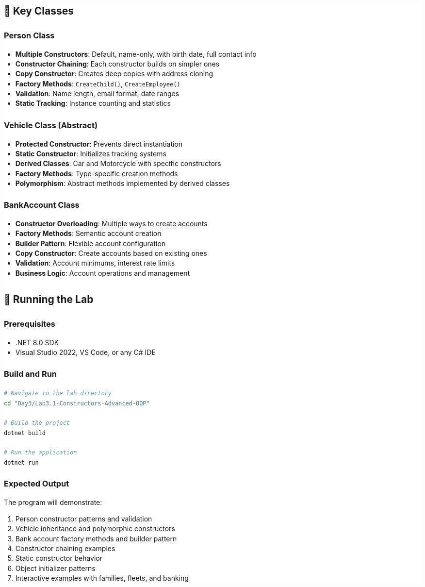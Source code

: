 ## 🔧 Key Classes

### Person Class
- **Multiple Constructors**: Default, name-only, with birth date, full contact info
- **Constructor Chaining**: Each constructor builds on simpler ones
- **Copy Constructor**: Creates deep copies with address cloning
- **Factory Methods**: `CreateChild()`, `CreateEmployee()`
- **Validation**: Name length, email format, date ranges
- **Static Tracking**: Instance counting and statistics

### Vehicle Class (Abstract)
- **Protected Constructor**: Prevents direct instantiation
- **Static Constructor**: Initializes tracking systems
- **Derived Classes**: Car and Motorcycle with specific constructors
- **Factory Methods**: Type-specific creation methods
- **Polymorphism**: Abstract methods implemented by derived classes

### BankAccount Class
- **Constructor Overloading**: Multiple ways to create accounts
- **Factory Methods**: Semantic account creation
- **Builder Pattern**: Flexible account configuration
- **Copy Constructor**: Create accounts based on existing ones
- **Validation**: Account minimums, interest rate limits
- **Business Logic**: Account operations and management

## 🚀 Running the Lab

### Prerequisites
- .NET 8.0 SDK
- Visual Studio 2022, VS Code, or any C# IDE

### Build and Run
```bash
# Navigate to the lab directory
cd "Day3/Lab3.1-Constructors-Advanced-OOP"

# Build the project
dotnet build

# Run the application
dotnet run
```

### Expected Output
The program will demonstrate:
1. Person constructor patterns and validation
2. Vehicle inheritance and polymorphic constructors
3. Bank account factory methods and builder pattern
4. Constructor chaining examples
5. Static constructor behavior
6. Object initializer patterns
7. Interactive examples with families, fleets, and banking
